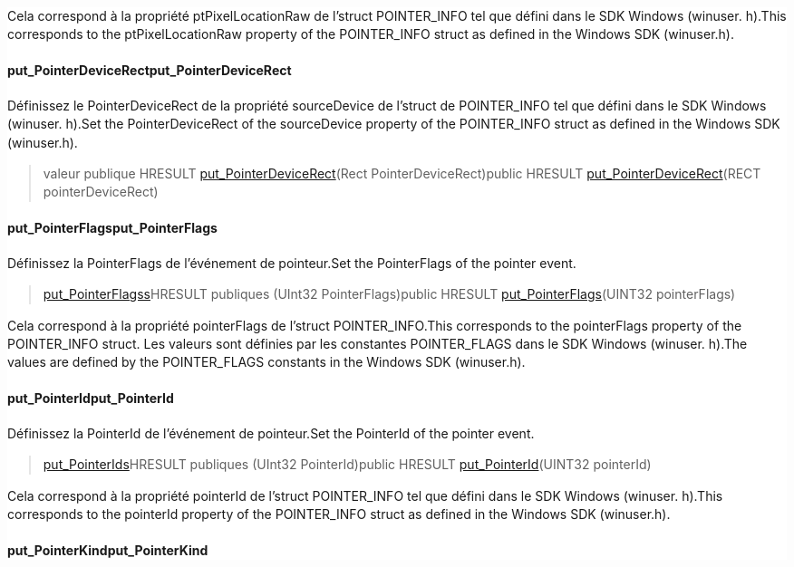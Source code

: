 <span data-ttu-id="da0bf-413">Cela correspond à la propriété ptPixelLocationRaw de l’struct POINTER_INFO tel que défini dans le SDK Windows (winuser. h).</span><span class="sxs-lookup"><span data-stu-id="da0bf-413">This corresponds to the ptPixelLocationRaw property of the POINTER_INFO struct as defined in the Windows SDK (winuser.h).</span></span>

#### <span data-ttu-id="da0bf-414">put_PointerDeviceRect</span><span class="sxs-lookup"><span data-stu-id="da0bf-414">put_PointerDeviceRect</span></span> 

<span data-ttu-id="da0bf-415">Définissez le PointerDeviceRect de la propriété sourceDevice de l’struct de POINTER_INFO tel que défini dans le SDK Windows (winuser. h).</span><span class="sxs-lookup"><span data-stu-id="da0bf-415">Set the PointerDeviceRect of the sourceDevice property of the POINTER_INFO struct as defined in the Windows SDK (winuser.h).</span></span>

> <span data-ttu-id="da0bf-416">valeur publique HRESULT [put_PointerDeviceRect](#put_pointerdevicerect)(Rect PointerDeviceRect)</span><span class="sxs-lookup"><span data-stu-id="da0bf-416">public HRESULT [put_PointerDeviceRect](#put_pointerdevicerect)(RECT pointerDeviceRect)</span></span>

#### <span data-ttu-id="da0bf-417">put_PointerFlags</span><span class="sxs-lookup"><span data-stu-id="da0bf-417">put_PointerFlags</span></span> 

<span data-ttu-id="da0bf-418">Définissez la PointerFlags de l’événement de pointeur.</span><span class="sxs-lookup"><span data-stu-id="da0bf-418">Set the PointerFlags of the pointer event.</span></span>

> <span data-ttu-id="da0bf-419">[put_PointerFlagss](#put_pointerflags)HRESULT publiques (UInt32 PointerFlags)</span><span class="sxs-lookup"><span data-stu-id="da0bf-419">public HRESULT [put_PointerFlags](#put_pointerflags)(UINT32 pointerFlags)</span></span>

<span data-ttu-id="da0bf-420">Cela correspond à la propriété pointerFlags de l’struct POINTER_INFO.</span><span class="sxs-lookup"><span data-stu-id="da0bf-420">This corresponds to the pointerFlags property of the POINTER_INFO struct.</span></span> <span data-ttu-id="da0bf-421">Les valeurs sont définies par les constantes POINTER_FLAGS dans le SDK Windows (winuser. h).</span><span class="sxs-lookup"><span data-stu-id="da0bf-421">The values are defined by the POINTER_FLAGS constants in the Windows SDK (winuser.h).</span></span>

#### <span data-ttu-id="da0bf-422">put_PointerId</span><span class="sxs-lookup"><span data-stu-id="da0bf-422">put_PointerId</span></span> 

<span data-ttu-id="da0bf-423">Définissez la PointerId de l’événement de pointeur.</span><span class="sxs-lookup"><span data-stu-id="da0bf-423">Set the PointerId of the pointer event.</span></span>

> <span data-ttu-id="da0bf-424">[put_PointerIds](#put_pointerid)HRESULT publiques (UInt32 PointerId)</span><span class="sxs-lookup"><span data-stu-id="da0bf-424">public HRESULT [put_PointerId](#put_pointerid)(UINT32 pointerId)</span></span>

<span data-ttu-id="da0bf-425">Cela correspond à la propriété pointerId de l’struct POINTER_INFO tel que défini dans le SDK Windows (winuser. h).</span><span class="sxs-lookup"><span data-stu-id="da0bf-425">This corresponds to the pointerId property of the POINTER_INFO struct as defined in the Windows SDK (winuser.h).</span></span>

#### <span data-ttu-id="da0bf-426">put_PointerKind</span><span class="sxs-lookup"><span data-stu-id="da0bf-426">put_PointerKind</span></span> 
